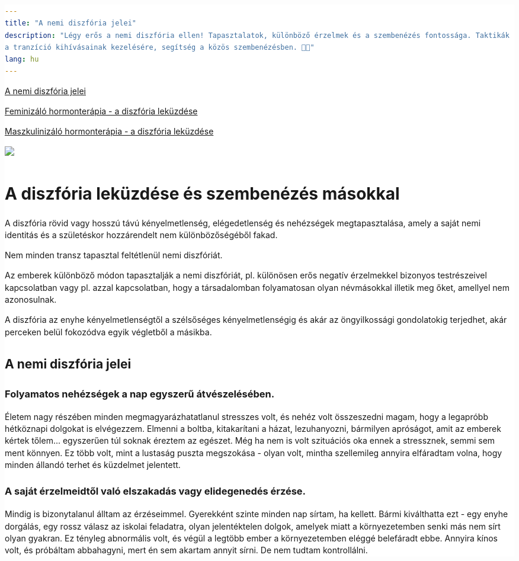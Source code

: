 ```yaml
---
title: "A nemi diszfória jelei"
description: "Légy erős a nemi diszfória ellen! Tapasztalatok, különböző érzelmek és a szembenézés fontossága. Taktikák a tranzíció kihívásainak kezelésére, segítség a közös szembenézésben. 👭🌈"
lang: hu
---
```



<div class="floating-columns">

<div class="floating-bar">

[A nemi diszfória jelei](/#/entry?id=diszforia)

[Feminizáló hormonterápia - a diszfória leküzdése](/#/entry?id=feminizalas-diszforia)

[Maszkulinizáló hormonterápia - a diszfória leküzdése](/#/entry?id=maszkulinizalas-diszforia)

</div>

<div class="wiki-content">

<div class="header-image"><img src="assets/images/undraw_feeling_blue.svg" /></div>


# A diszfória leküzdése és szembenézés másokkal

A diszfória rövid vagy hosszú távú kényelmetlenség, elégedetlenség és nehézségek megtapasztalása, amely a saját nemi identitás és a születéskor hozzárendelt nem különbözőségéből fakad.

Nem minden transz tapasztal feltétlenül nemi diszfóriát.

Az emberek különböző módon tapasztalják a nemi diszfóriát, pl. különösen erős negatív érzelmekkel bizonyos testrészeivel kapcsolatban vagy pl. azzal kapcsolatban, hogy a társadalomban folyamatosan olyan névmásokkal illetik meg őket, amellyel nem azonosulnak.

A diszfória az enyhe kényelmetlenségtől a szélsőséges kényelmetlenségig és akár az öngyilkossági gondolatokig terjedhet, akár perceken belül fokozódva egyik végletből a másikba.


## A nemi diszfória jelei

### Folyamatos nehézségek a nap egyszerű átvészelésében.
Életem nagy részében minden megmagyarázhatatlanul stresszes volt, és nehéz volt összeszedni magam, hogy a legapróbb hétköznapi dolgokat is elvégezzem. Elmenni a boltba, kitakarítani a házat, lezuhanyozni, bármilyen apróságot, amit az emberek kértek tőlem... egyszerűen túl soknak éreztem az egészet. Még ha nem is volt szituációs oka ennek a stressznek, semmi sem ment könnyen. Ez több volt, mint a lustaság puszta megszokása - olyan volt, mintha szellemileg annyira elfáradtam volna, hogy minden állandó terhet és küzdelmet jelentett.

### A saját érzelmeidtől való elszakadás vagy elidegenedés érzése.
Mindig is bizonytalanul álltam az érzéseimmel. Gyerekként szinte minden nap sírtam, ha kellett. Bármi kiválthatta ezt - egy enyhe dorgálás, egy rossz válasz az iskolai feladatra, olyan jelentéktelen dolgok, amelyek miatt a környezetemben senki más nem sírt olyan gyakran. Ez tényleg abnormális volt, és végül a legtöbb ember a környezetemben eléggé belefáradt ebbe. Annyira kínos volt, és próbáltam abbahagyni, mert én sem akartam annyit sírni. De nem tudtam kontrollálni.

